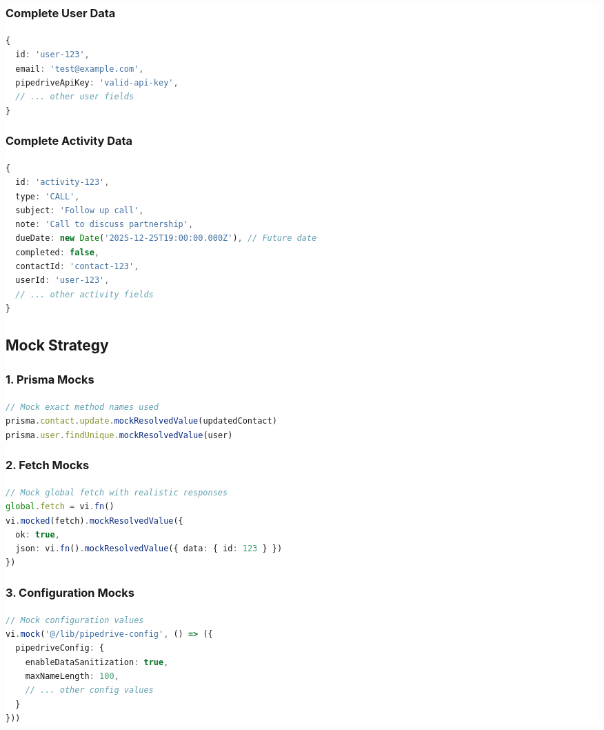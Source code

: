 ### Complete User Data
```typescript
{
  id: 'user-123',
  email: 'test@example.com',
  pipedriveApiKey: 'valid-api-key',
  // ... other user fields
}
```

### Complete Activity Data
```typescript
{
  id: 'activity-123',
  type: 'CALL',
  subject: 'Follow up call',
  note: 'Call to discuss partnership',
  dueDate: new Date('2025-12-25T19:00:00.000Z'), // Future date
  completed: false,
  contactId: 'contact-123',
  userId: 'user-123',
  // ... other activity fields
}
```

## Mock Strategy

### 1. Prisma Mocks
```typescript
// Mock exact method names used
prisma.contact.update.mockResolvedValue(updatedContact)
prisma.user.findUnique.mockResolvedValue(user)
```

### 2. Fetch Mocks
```typescript
// Mock global fetch with realistic responses
global.fetch = vi.fn()
vi.mocked(fetch).mockResolvedValue({
  ok: true,
  json: vi.fn().mockResolvedValue({ data: { id: 123 } })
})
```

### 3. Configuration Mocks
```typescript
// Mock configuration values
vi.mock('@/lib/pipedrive-config', () => ({
  pipedriveConfig: {
    enableDataSanitization: true,
    maxNameLength: 100,
    // ... other config values
  }
}))
```
